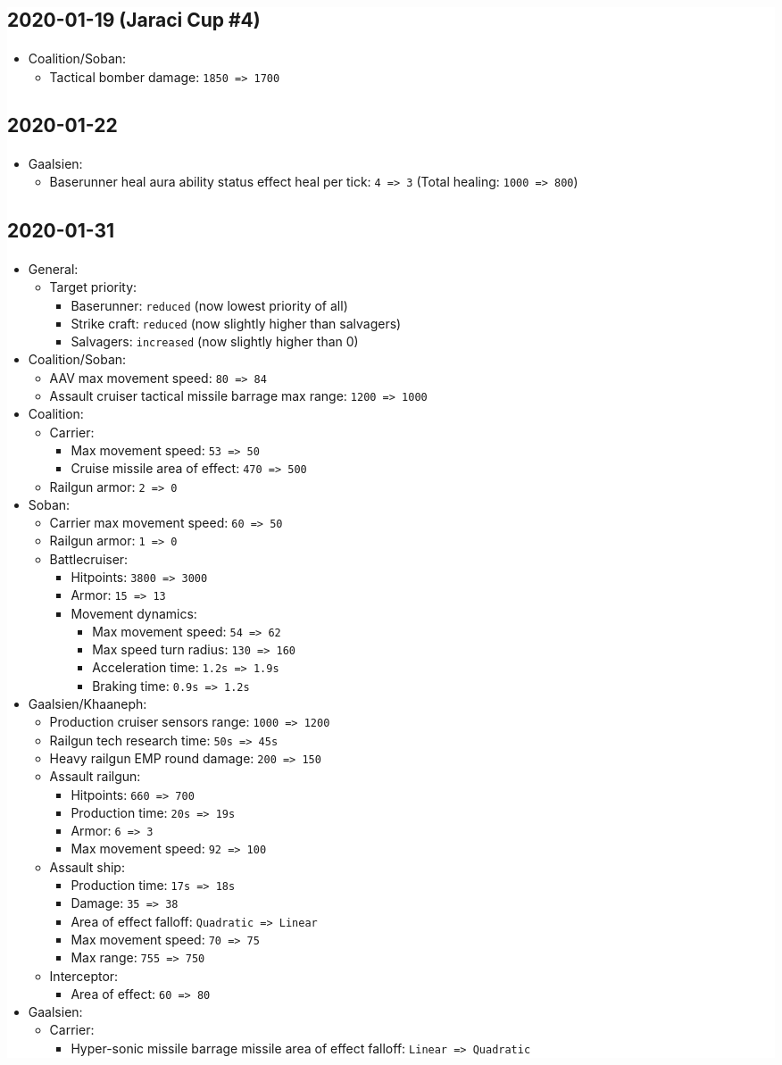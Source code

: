 ## 2020-01-19 (Jaraci Cup #4)
* Coalition/Soban:
	* Tactical bomber damage: `1850 => 1700`

## 2020-01-22
* Gaalsien:
	* Baserunner heal aura ability status effect heal per tick: `4 => 3` (Total healing: `1000 => 800`)

## 2020-01-31
* General:
	* Target priority:
		* Baserunner: `reduced` (now lowest priority of all)
		* Strike craft: `reduced` (now slightly higher than salvagers)
		* Salvagers: `increased` (now slightly higher than 0)
* Coalition/Soban:
	* AAV max movement speed: `80 => 84`
	* Assault cruiser tactical missile barrage max range: `1200 => 1000`
* Coalition:
	* Carrier:
		* Max movement speed: `53 => 50`
		* Cruise missile area of effect: `470 => 500`
	* Railgun armor: `2 => 0`
* Soban:
	* Carrier max movement speed: `60 => 50`
	* Railgun armor: `1 => 0`
	* Battlecruiser:
		* Hitpoints: `3800 => 3000`
		* Armor: `15 => 13`
		* Movement dynamics:
			* Max movement speed: `54 => 62`
			* Max speed turn radius: `130 => 160`
			* Acceleration time: `1.2s => 1.9s`
			* Braking time: `0.9s => 1.2s`
* Gaalsien/Khaaneph:
	* Production cruiser sensors range: `1000 => 1200`
	* Railgun tech research time: `50s => 45s`
	* Heavy railgun EMP round damage: `200 => 150`
	* Assault railgun:
		* Hitpoints: `660 => 700`
		* Production time: `20s => 19s`
		* Armor: `6 => 3`
		* Max movement speed: `92 => 100`
	* Assault ship:
		* Production time: `17s => 18s`
		* Damage: `35 => 38`
		* Area of effect falloff: `Quadratic => Linear`
		* Max movement speed: `70 => 75`
		* Max range: `755 => 750`
	* Interceptor:
		* Area of effect: `60 => 80`
* Gaalsien:
	* Carrier:
		* Hyper-sonic missile barrage missile area of effect falloff: `Linear => Quadratic`
